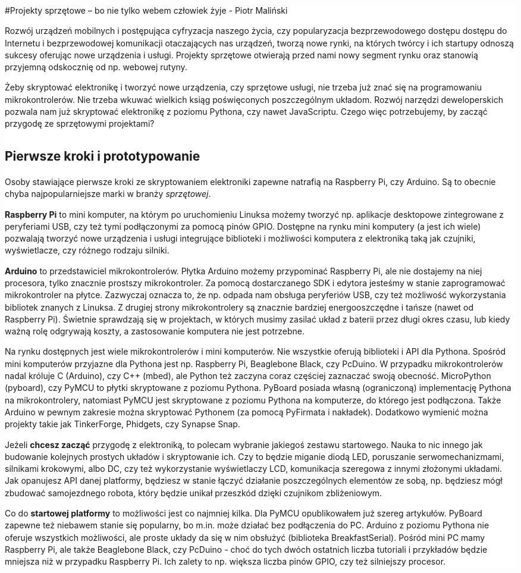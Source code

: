 #Projekty sprzętowe – bo nie tylko webem człowiek żyje - Piotr Maliński

Rozwój urządzeń mobilnych i postępująca cyfryzacja naszego życia, czy popularyzacja bezprzewodowego dostępu dostępu do Internetu i bezprzewodowej komunikacji otaczających nas urządzeń, tworzą nowe rynki, na których twórcy i ich startupy odnoszą sukcesy oferując nowe urządzenia i usługi. Projekty sprzętowe otwierają przed nami nowy segment rynku oraz stanowią przyjemną odskocznię od np. webowej rutyny.

Żeby skryptować elektronikę i tworzyć nowe urządzenia, czy sprzętowe usługi, nie trzeba już znać się na programowaniu mikrokontrolerów. Nie trzeba wkuwać wielkich ksiąg poświęconych poszczególnym układom. Rozwój narzędzi deweloperskich pozwala nam już skryptować elektronikę z poziomu Pythona, czy nawet JavaScriptu. Czego więc potrzebujemy, by zacząć przygodę ze sprzętowymi projektami?


## Pierwsze kroki i prototypowanie
Osoby stawiające pierwsze kroki ze skryptowaniem elektroniki zapewne natrafią na Raspberry Pi, czy Arduino. Są to obecnie chyba najpopularniejsze marki w branży *sprzętowej*.

**Raspberry Pi** to mini komputer, na którym po uruchomieniu Linuksa możemy tworzyć np. aplikacje desktopowe zintegrowane z peryferiami USB, czy też tymi podłączonymi za pomocą pinów GPIO. Dostępne na rynku mini komputery (a jest ich wiele) pozwalają tworzyć nowe urządzenia i usługi integrujące biblioteki i możliwości komputera z elektroniką taką jak czujniki, wyświetlacze, czy różnego rodzaju silniki.

**Arduino** to przedstawiciel mikrokontrolerów. Płytka Arduino możemy przypominać Raspberry Pi, ale nie dostajemy na niej procesora, tylko znacznie prostszy mikrokontroler. Za pomocą dostarczanego SDK i edytora jesteśmy w stanie zaprogramować mikrokontroler na płytce. Zazwyczaj oznacza to, że np. odpada nam obsługa peryferiów USB, czy też możliwość wykorzystania bibliotek znanych z Linuksa. Z drugiej strony mikrokontrolery są znacznie bardziej energooszczędne i tańsze (nawet od Raspberry Pi). Świetnie sprawdzają się w projektach, w których musimy zasilać układ z baterii przez długi okres czasu, lub kiedy ważną rolę odgrywają koszty, a zastosowanie komputera nie jest potrzebne.

Na rynku dostępnych jest wiele mikrokontrolerów i mini komputerów. Nie wszystkie oferują biblioteki i API dla Pythona. Spośród mini komputerów przyjazne dla Pythona jest np. Raspberry Pi, Beaglebone Black, czy PcDuino. W przypadku mikrokontrolerów nadal króluje C (Arduino), czy C++ (mbed), ale Python też zaczyna coraz częściej zaznaczać swoją obecność. MicroPython (pyboard), czy PyMCU to płytki skryptowane z poziomu Pythona. PyBoard posiada własną (ograniczoną) implementację Pythona na mikrokontrolery, natomiast PyMCU jest skryptowane z poziomu Pythona na komputerze, do którego jest podłączona. Także Arduino w pewnym zakresie można skryptować Pythonem (za pomocą PyFirmata i nakładek). Dodatkowo wymienić można projekty takie jak TinkerForge, Phidgets, czy Synapse Snap.

Jeżeli **chcesz zacząć** przygodę z elektroniką, to polecam wybranie jakiegoś zestawu startowego. Nauka to nic innego jak budowanie kolejnych prostych układów i skryptowanie ich. Czy to będzie miganie diodą LED, poruszanie serwomechanizmami, silnikami krokowymi, albo DC, czy też wykorzystanie wyświetlaczy LCD, komunikacja szeregowa z innymi złożonymi układami. Jak opanujesz API danej platformy, będziesz w stanie łączyć działanie poszczególnych elementów ze sobą, np. będziesz mógł zbudować samojezdnego robota, który będzie unikał przeszkód dzięki czujnikom zbliżeniowym.

Co do **startowej platformy** to możliwości jest co najmniej kilka. Dla PyMCU opublikowałem już szereg artykułów. PyBoard zapewne też niebawem stanie się popularny, bo m.in. może działać bez podłączenia do PC. Arduino z poziomu Pythona nie oferuje wszystkich możliwości, ale proste układy da się w nim obsłużyć (biblioteka BreakfastSerial). Pośród mini PC mamy Raspberry Pi, ale także Beaglebone Black, czy PcDuino - choć do tych dwóch ostatnich liczba tutoriali i przykładów będzie mniejsza niż w przypadku Raspberry Pi. Ich zalety to np. większa liczba pinów GPIO, czy też silniejszy procesor.
